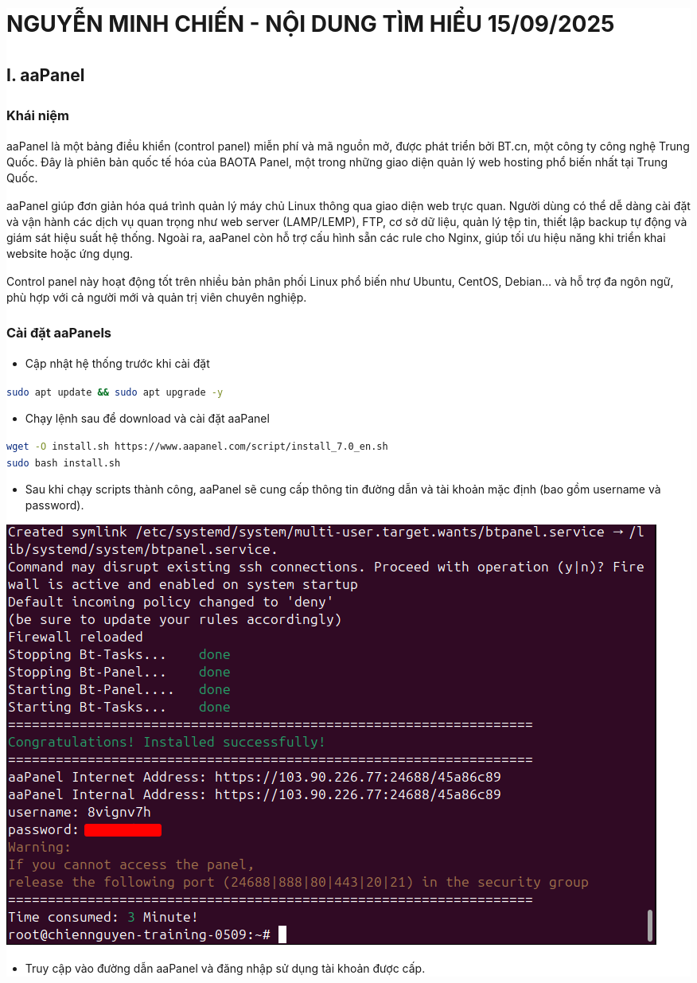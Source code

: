 # NGUYỄN MINH CHIẾN - NỘI DUNG TÌM HIỂU 15/09/2025
## I. aaPanel
### Khái niệm

aaPanel là một bảng điều khiển (control panel) miễn phí và mã nguồn mở, được phát triển bởi BT.cn, một công ty công nghệ Trung Quốc. Đây là phiên bản quốc tế hóa của BAOTA Panel, một trong những giao diện quản lý web hosting phổ biến nhất tại Trung Quốc.

aaPanel giúp đơn giản hóa quá trình quản lý máy chủ Linux thông qua giao diện web trực quan. Người dùng có thể dễ dàng cài đặt và vận hành các dịch vụ quan trọng như web server (LAMP/LEMP), FTP, cơ sở dữ liệu, quản lý tệp tin, thiết lập backup tự động và giám sát hiệu suất hệ thống. Ngoài ra, aaPanel còn hỗ trợ cấu hình sẵn các rule cho Nginx, giúp tối ưu hiệu năng khi triển khai website hoặc ứng dụng.

Control panel này hoạt động tốt trên nhiều bản phân phối Linux phổ biến như Ubuntu, CentOS, Debian… và hỗ trợ đa ngôn ngữ, phù hợp với cả người mới và quản trị viên chuyên nghiệp. 
### Cài đặt aaPanels
- Cập nhật hệ thống trước khi cài đặt
```bash
sudo apt update && sudo apt upgrade -y
```
- Chạy lệnh sau để download và cài đặt aaPanel
```bash
wget -O install.sh https://www.aapanel.com/script/install_7.0_en.sh
sudo bash install.sh
```
- Sau khi chạy scripts thành công, aaPanel sẽ cung cấp thông tin đường dẫn và tài khoản mặc định (bao gồm username và password).

![alt text](./image-topic6/2025-09-15_09-10.png)
- Truy cập vào đường dẫn aaPanel và đăng nhập sử dụng tài khoản được cấp.
